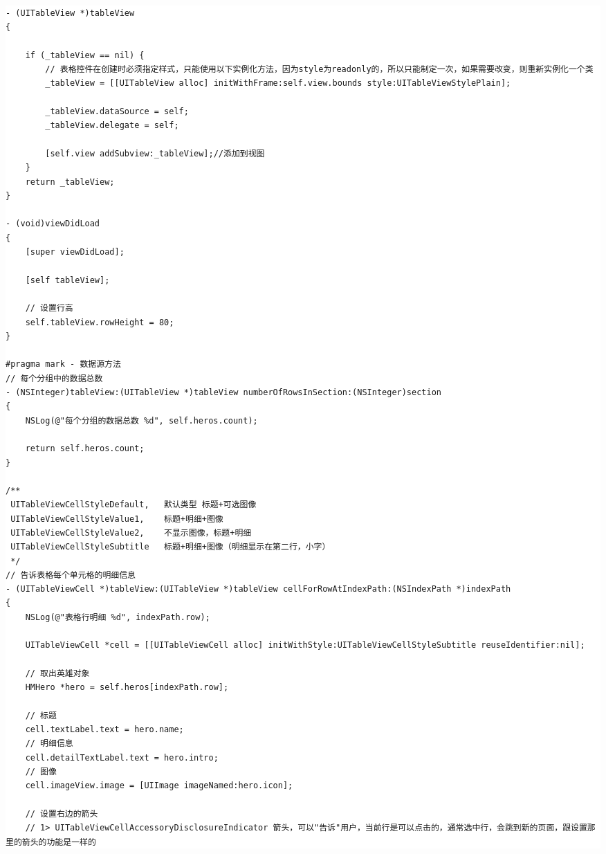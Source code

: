 ```
- (UITableView *)tableView
{
    
    if (_tableView == nil) {
        // 表格控件在创建时必须指定样式，只能使用以下实例化方法，因为style为readonly的，所以只能制定一次，如果需要改变，则重新实例化一个类
        _tableView = [[UITableView alloc] initWithFrame:self.view.bounds style:UITableViewStylePlain];
        
        _tableView.dataSource = self;
        _tableView.delegate = self;
        
        [self.view addSubview:_tableView];//添加到视图
    }
    return _tableView;
}

- (void)viewDidLoad
{
    [super viewDidLoad];
    
    [self tableView];
    
    // 设置行高
    self.tableView.rowHeight = 80;
}

#pragma mark - 数据源方法
// 每个分组中的数据总数
- (NSInteger)tableView:(UITableView *)tableView numberOfRowsInSection:(NSInteger)section
{
    NSLog(@"每个分组的数据总数 %d", self.heros.count);
    
    return self.heros.count;
}

/**
 UITableViewCellStyleDefault,   默认类型 标题+可选图像
 UITableViewCellStyleValue1,    标题+明细+图像
 UITableViewCellStyleValue2,    不显示图像，标题+明细
 UITableViewCellStyleSubtitle   标题+明细+图像（明细显示在第二行，小字）
 */
// 告诉表格每个单元格的明细信息
- (UITableViewCell *)tableView:(UITableView *)tableView cellForRowAtIndexPath:(NSIndexPath *)indexPath
{
    NSLog(@"表格行明细 %d", indexPath.row);
    
    UITableViewCell *cell = [[UITableViewCell alloc] initWithStyle:UITableViewCellStyleSubtitle reuseIdentifier:nil];
    
    // 取出英雄对象
    HMHero *hero = self.heros[indexPath.row];
    
    // 标题
    cell.textLabel.text = hero.name;
    // 明细信息
    cell.detailTextLabel.text = hero.intro;
    // 图像
    cell.imageView.image = [UIImage imageNamed:hero.icon];
    
    // 设置右边的箭头
    // 1> UITableViewCellAccessoryDisclosureIndicator 箭头，可以"告诉"用户，当前行是可以点击的，通常选中行，会跳到新的页面，跟设置那里的箭头的功能是一样的
```